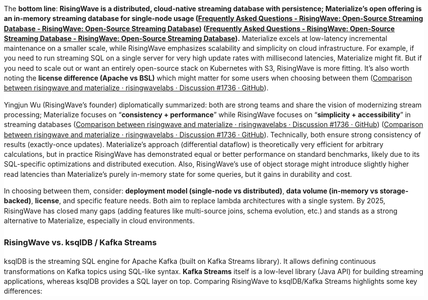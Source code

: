 The **bottom line**: **RisingWave is a distributed, cloud-native streaming database with persistence; Materialize’s open offering is an in-memory streaming database for single-node usage ([Frequently Asked Questions - RisingWave: Open-Source Streaming Database - RisingWave: Open-Source Streaming Database](https://risingwave.com/faq/#:~:text=How%20does%20RisingWave%20compare%20to,Materialize)) ([Frequently Asked Questions - RisingWave: Open-Source Streaming Database - RisingWave: Open-Source Streaming Database](https://risingwave.com/faq/#:~:text=RisingWave%20is%20a%20distributed%20and,memory%20streaming%20database)).** Materialize excels at low-latency incremental maintenance on a smaller scale, while RisingWave emphasizes scalability and simplicity on cloud infrastructure. For example, if you need to run streaming SQL on a single server for very high update rates with millisecond latencies, Materialize might fit. But if you need to scale out or want an entirely open-source stack on Kubernetes with S3, RisingWave is more fitting. It’s also worth noting the **license difference (Apache vs BSL)** which might matter for some users when choosing between them ([Comparison between risingwave and materialize · risingwavelabs · Discussion #1736 · GitHub](https://github.com/orgs/risingwavelabs/discussions/1736#:~:text=,0)).

Yingjun Wu (RisingWave’s founder) diplomatically summarized: both are strong teams and share the vision of modernizing stream processing; Materialize focuses on “**consistency + performance**” while RisingWave focuses on “**simplicity + accessibility**” in streaming databases ([Comparison between risingwave and materialize · risingwavelabs · Discussion #1736 · GitHub](https://github.com/orgs/risingwavelabs/discussions/1736#:~:text=opposite%20way%20%28top,all%20other%20streaming%20systems%20do)) ([Comparison between risingwave and materialize · risingwavelabs · Discussion #1736 · GitHub](https://github.com/orgs/risingwavelabs/discussions/1736#:~:text=focus%20is%20on%20delivering%20strong,0)). Technically, both ensure strong consistency of results (exactly-once updates). Materialize’s approach (differential dataflow) is theoretically very efficient for arbitrary calculations, but in practice RisingWave has demonstrated equal or better performance on standard benchmarks, likely due to its SQL-specific optimizations and distributed execution. Also, RisingWave’s use of object storage might introduce slightly higher read latencies than Materialize’s purely in-memory state for some queries, but it gains in durability and cost.

In choosing between them, consider: **deployment model (single-node vs distributed)**, **data volume (in-memory vs storage-backed)**, **license**, and specific feature needs. Both aim to replace lambda architectures with a single system. By 2025, RisingWave has closed many gaps (adding features like multi-source joins, schema evolution, etc.) and stands as a strong alternative to Materialize, especially in cloud environments.

### RisingWave vs. ksqlDB / Kafka Streams

ksqlDB is the streaming SQL engine for Apache Kafka (built on Kafka Streams library). It allows defining continuous transformations on Kafka topics using SQL-like syntax. **Kafka Streams** itself is a low-level library (Java API) for building streaming applications, whereas ksqlDB provides a SQL layer on top. Comparing RisingWave to ksqlDB/Kafka Streams highlights some key differences:

